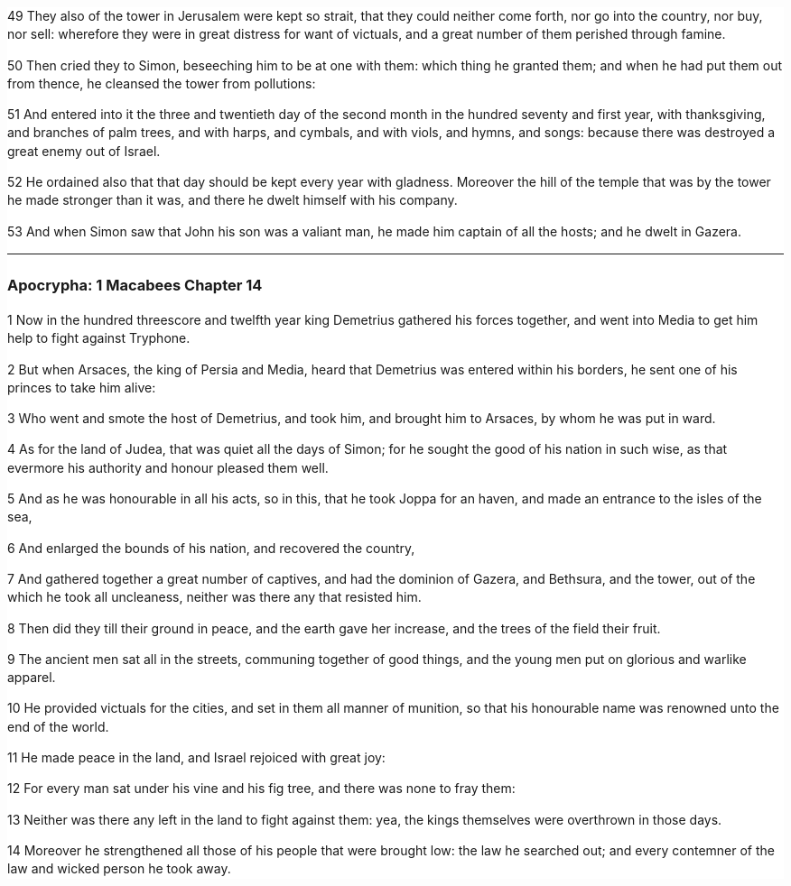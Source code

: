 49 They also of the tower in Jerusalem were kept so strait, that they could neither come forth, nor go into the country, nor buy, nor sell: wherefore they were in great distress for want of victuals, and a great number of them perished through famine.

50 Then cried they to Simon, beseeching him to be at one with them: which thing he granted them; and when he had put them out from thence, he cleansed the tower from pollutions:

51 And entered into it the three and twentieth day of the second month in the hundred seventy and first year, with thanksgiving, and branches of palm trees, and with harps, and cymbals, and with viols, and hymns, and songs: because there was destroyed a great enemy out of Israel.

52 He ordained also that that day should be kept every year with gladness. Moreover the hill of the temple that was by the tower he made stronger than it was, and there he dwelt himself with his company.

53 And when Simon saw that John his son was a valiant man, he made him captain of all the hosts; and he dwelt in Gazera.

* * *

### Apocrypha: 1 Macabees Chapter 14

1 Now in the hundred threescore and twelfth year king Demetrius gathered his forces together, and went into Media to get him help to fight against Tryphone.

2 But when Arsaces, the king of Persia and Media, heard that Demetrius was entered within his borders, he sent one of his princes to take him alive:

3 Who went and smote the host of Demetrius, and took him, and brought him to Arsaces, by whom he was put in ward.

4 As for the land of Judea, that was quiet all the days of Simon; for he sought the good of his nation in such wise, as that evermore his authority and honour pleased them well.

5 And as he was honourable in all his acts, so in this, that he took Joppa for an haven, and made an entrance to the isles of the sea,

6 And enlarged the bounds of his nation, and recovered the country,

7 And gathered together a great number of captives, and had the dominion of Gazera, and Bethsura, and the tower, out of the which he took all uncleaness, neither was there any that resisted him.

8 Then did they till their ground in peace, and the earth gave her increase, and the trees of the field their fruit.

9 The ancient men sat all in the streets, communing together of good things, and the young men put on glorious and warlike apparel.

10 He provided victuals for the cities, and set in them all manner of munition, so that his honourable name was renowned unto the end of the world.

11 He made peace in the land, and Israel rejoiced with great joy:

12 For every man sat under his vine and his fig tree, and there was none to fray them:

13 Neither was there any left in the land to fight against them: yea, the kings themselves were overthrown in those days.

14 Moreover he strengthened all those of his people that were brought low: the law he searched out; and every contemner of the law and wicked person he took away.
